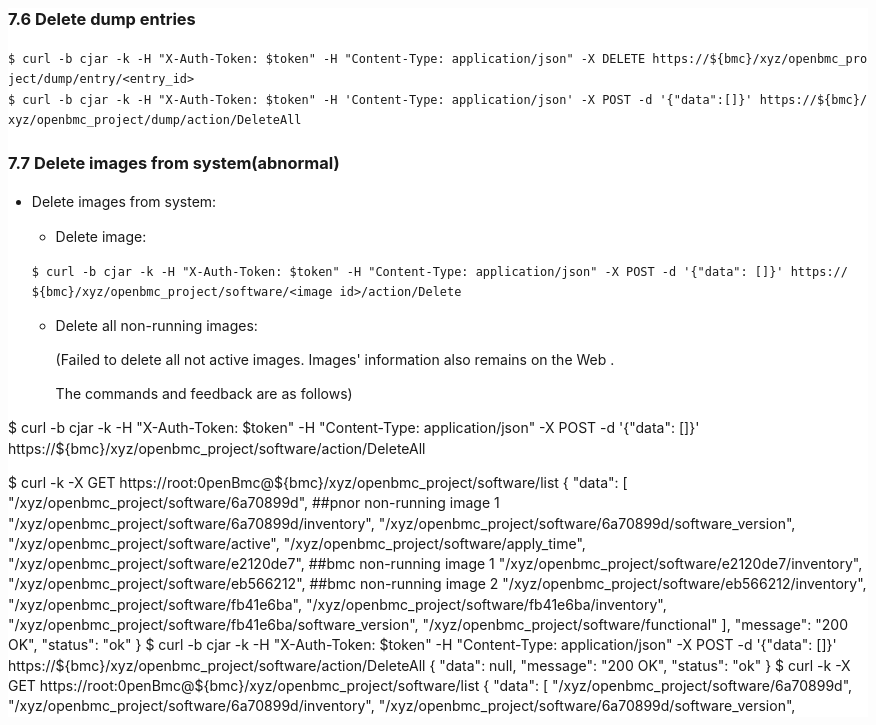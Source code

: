 ### 7.6 Delete dump entries

```
$ curl -b cjar -k -H "X-Auth-Token: $token" -H "Content-Type: application/json" -X DELETE https://${bmc}/xyz/openbmc_project/dump/entry/<entry_id>
$ curl -b cjar -k -H "X-Auth-Token: $token" -H 'Content-Type: application/json' -X POST -d '{"data":[]}' https://${bmc}/xyz/openbmc_project/dump/action/DeleteAll
```

### 7.7 Delete images from system(abnormal)

- Delete images from system:

  - Delete image:

  ```
  $ curl -b cjar -k -H "X-Auth-Token: $token" -H "Content-Type: application/json" -X POST -d '{"data": []}' https://${bmc}/xyz/openbmc_project/software/<image id>/action/Delete
  ```

  - Delete all non-running images:

    (Failed to delete all not active images. Images' information also remains on the Web .

    The commands and feedback are as follows)

  ```
$ curl -b cjar -k -H "X-Auth-Token: $token" -H "Content-Type: application/json" -X POST -d '{"data": []}' https://${bmc}/xyz/openbmc_project/software/action/DeleteAll
  ```
  
  ```
$ curl -k -X GET https://root:0penBmc@${bmc}/xyz/openbmc_project/software/list
  {
  "data": [
    "/xyz/openbmc_project/software/6a70899d",                                ##pnor non-running image 1
    "/xyz/openbmc_project/software/6a70899d/inventory",
    "/xyz/openbmc_project/software/6a70899d/software_version",
    "/xyz/openbmc_project/software/active",
    "/xyz/openbmc_project/software/apply_time",
    "/xyz/openbmc_project/software/e2120de7",                                  ##bmc non-running image 1
    "/xyz/openbmc_project/software/e2120de7/inventory",
    "/xyz/openbmc_project/software/eb566212",                                  ##bmc non-running image 2
    "/xyz/openbmc_project/software/eb566212/inventory",
    "/xyz/openbmc_project/software/fb41e6ba",
    "/xyz/openbmc_project/software/fb41e6ba/inventory",
    "/xyz/openbmc_project/software/fb41e6ba/software_version",
    "/xyz/openbmc_project/software/functional"
  ],
  "message": "200 OK",
  "status": "ok"
  }
  $ curl -b cjar -k -H "X-Auth-Token: $token" -H "Content-Type: application/json" -X POST -d '{"data": []}' https://${bmc}/xyz/openbmc_project/software/action/DeleteAll
  {
    "data": null,
    "message": "200 OK",
    "status": "ok"
  }
  $ curl -k -X GET https://root:0penBmc@${bmc}/xyz/openbmc_project/software/list
  {
    "data": [
      "/xyz/openbmc_project/software/6a70899d",
      "/xyz/openbmc_project/software/6a70899d/inventory",
      "/xyz/openbmc_project/software/6a70899d/software_version",
  ```